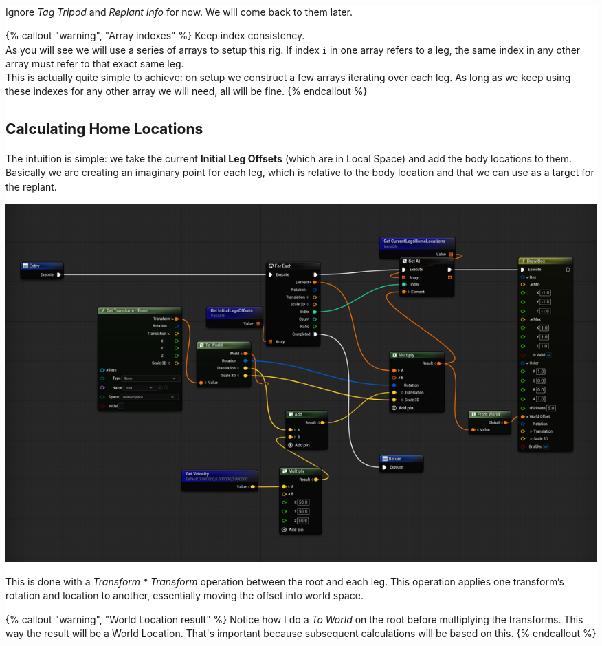 Ignore *Tag Tripod* and *Replant Info* for now. We will come back to them later.

{% callout "warning", "Array indexes" %}
Keep index consistency.  
As you will see we will use a series of arrays to setup this rig. If index `i` in one array refers to a leg, the same index in any other array must refer to that exact same leg.  
This is actually quite simple to achieve: on setup we construct a few arrays iterating over each leg. As long as we keep using these indexes for any other array we will need, all will be fine.
{% endcallout %}

## Calculating Home Locations
The intuition is simple: we take the current **Initial Leg Offsets** (which are in Local Space) and add the body locations to them. Basically we are creating an imaginary point for each leg, which is relative to the body location and that we can use as a target for the replant.

<img src="./spider-homeloc.png" alt="Home Location calculation">

This is done with a *Transform * Transform* operation between the root and each leg. This operation applies one transform’s rotation and location to another, essentially moving the offset into world space.

{% callout "warning", "World Location result" %}
Notice how I do a *To World* on the root before multiplying the transforms. This way the result will be a World Location. That's important because subsequent calculations will be based on this.
{% endcallout %}
